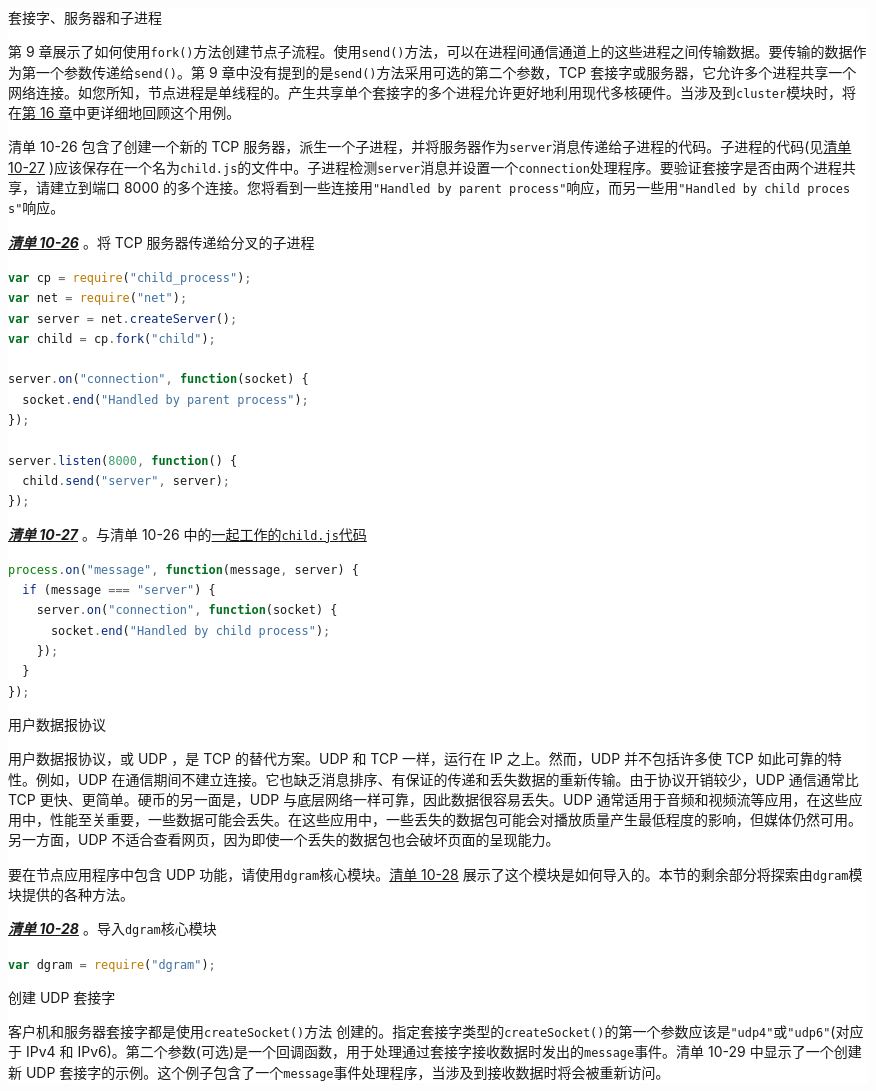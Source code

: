 套接字、服务器和子进程

第 9 章展示了如何使用`fork()`方法创建节点子流程。使用`send()`方法，可以在进程间通信通道上的这些进程之间传输数据。要传输的数据作为第一个参数传递给`send()`。第 9 章中没有提到的是`send()`方法采用可选的第二个参数，TCP 套接字或服务器，它允许多个进程共享一个网络连接。如您所知，节点进程是单线程的。产生共享单个套接字的多个进程允许更好地利用现代多核硬件。当涉及到`cluster`模块时，将在[第 16 章](16.html)中更详细地回顾这个用例。

清单 10-26 包含了创建一个新的 TCP 服务器，派生一个子进程，并将服务器作为`server`消息传递给子进程的代码。子进程的代码(见[清单 10-27](#list27) )应该保存在一个名为`child.js`的文件中。子进程检测`server`消息并设置一个`connection`处理程序。要验证套接字是否由两个进程共享，请建立到端口 8000 的多个连接。您将看到一些连接用`"Handled by parent process"`响应，而另一些用`"Handled by child process"`响应。

***[清单 10-26](#_list26)*** 。将 TCP 服务器传递给分叉的子进程

```js
var cp = require("child_process");
var net = require("net");
var server = net.createServer();
var child = cp.fork("child");

server.on("connection", function(socket) {
  socket.end("Handled by parent process");
});

server.listen(8000, function() {
  child.send("server", server);
});
```

***[清单 10-27](#_list27)*** 。与清单 10-26 中的[一起工作的`child.js`代码](#list26)

```js
process.on("message", function(message, server) {
  if (message === "server") {
    server.on("connection", function(socket) {
      socket.end("Handled by child process");
    });
  }
});
```

用户数据报协议

用户数据报协议，或 UDP ，是 TCP 的替代方案。UDP 和 TCP 一样，运行在 IP 之上。然而，UDP 并不包括许多使 TCP 如此可靠的特性。例如，UDP 在通信期间不建立连接。它也缺乏消息排序、有保证的传递和丢失数据的重新传输。由于协议开销较少，UDP 通信通常比 TCP 更快、更简单。硬币的另一面是，UDP 与底层网络一样可靠，因此数据很容易丢失。UDP 通常适用于音频和视频流等应用，在这些应用中，性能至关重要，一些数据可能会丢失。在这些应用中，一些丢失的数据包可能会对播放质量产生最低程度的影响，但媒体仍然可用。另一方面，UDP 不适合查看网页，因为即使一个丢失的数据包也会破坏页面的呈现能力。

要在节点应用程序中包含 UDP 功能，请使用`dgram`核心模块。[清单 10-28](#list28) 展示了这个模块是如何导入的。本节的剩余部分将探索由`dgram`模块提供的各种方法。

***[清单 10-28](#_list28)*** 。导入`dgram`核心模块

```js
var dgram = require("dgram");
```

创建 UDP 套接字

客户机和服务器套接字都是使用`createSocket()`方法 创建的。指定套接字类型的`createSocket()`的第一个参数应该是`"udp4"`或`"udp6"`(对应于 IPv4 和 IPv6)。第二个参数(可选)是一个回调函数，用于处理通过套接字接收数据时发出的`message`事件。清单 10-29 中显示了一个创建新 UDP 套接字的示例。这个例子包含了一个`message`事件处理程序，当涉及到接收数据时将会被重新访问。
